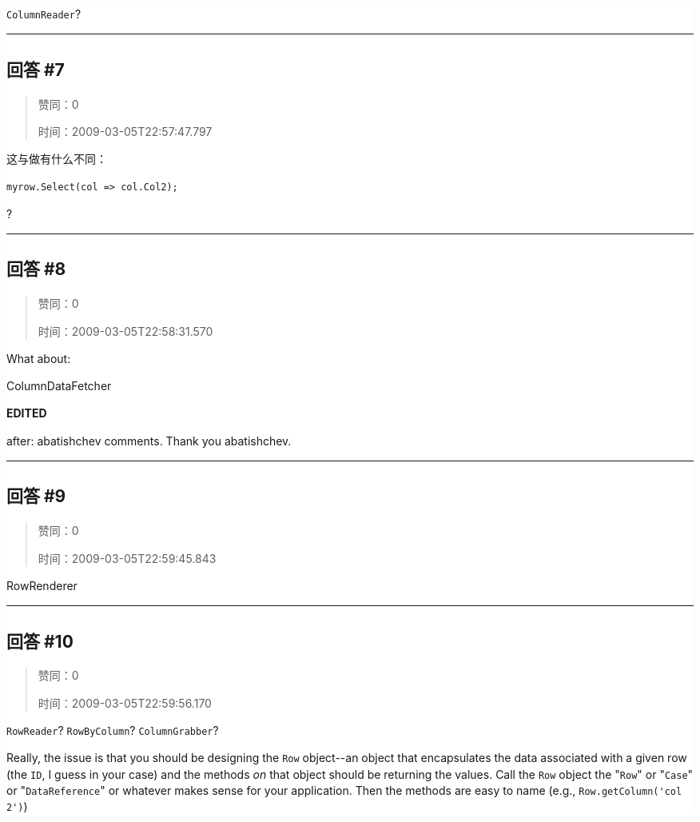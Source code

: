 `ColumnReader`?

* * *

## 回答 #7

> 赞同：0
> 
> 时间：2009-03-05T22:57:47.797

这与做有什么不同：

```
myrow.Select(col => col.Col2); 
```

?

* * *

## 回答 #8

> 赞同：0
> 
> 时间：2009-03-05T22:58:31.570

What about:

ColumnDataFetcher

**EDITED**

after: abatishchev comments. Thank you abatishchev.

* * *

## 回答 #9

> 赞同：0
> 
> 时间：2009-03-05T22:59:45.843

RowRenderer

* * *

## 回答 #10

> 赞同：0
> 
> 时间：2009-03-05T22:59:56.170

`RowReader`? `RowByColumn`? `ColumnGrabber`?

Really, the issue is that you should be designing the `Row` object--an object that encapsulates the data associated with a given row (the `ID`, I guess in your case) and the methods *on* that object should be returning the values. Call the `Row` object the "`Row`" or "`Case`" or "`DataReference`" or whatever makes sense for your application. Then the methods are easy to name (e.g., `Row.getColumn('col2')`)
